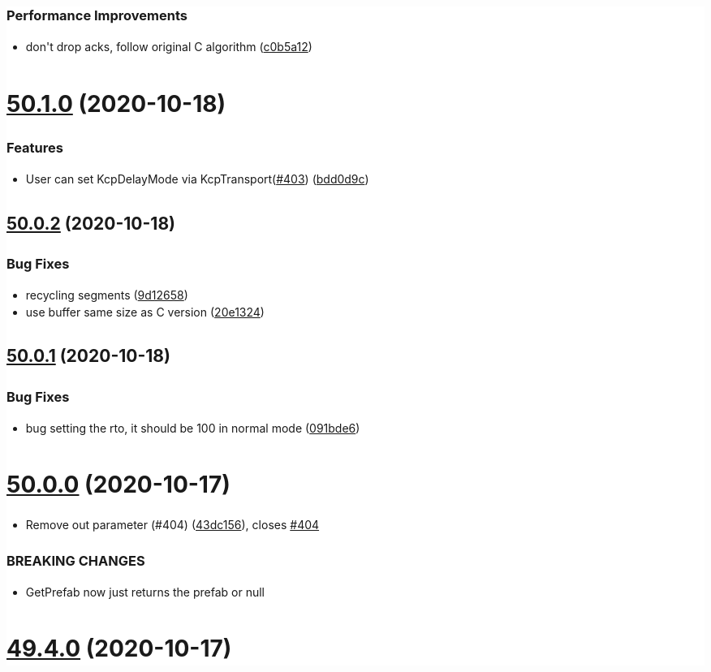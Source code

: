 
### Performance Improvements

* don't drop acks,  follow original C algorithm ([c0b5a12](https://github.com/MirrorNG/MirrorNG/commit/c0b5a123ea6fd203676b987ab91cb49651d9ad9a))

# [50.1.0](https://github.com/MirrorNG/MirrorNG/compare/v50.0.2...v50.1.0) (2020-10-18)


### Features

* User can set KcpDelayMode via KcpTransport([#403](https://github.com/MirrorNG/MirrorNG/issues/403)) ([bdd0d9c](https://github.com/MirrorNG/MirrorNG/commit/bdd0d9cc207f1b1b878acb93ec8e7fdff0b43b7e))

## [50.0.2](https://github.com/MirrorNG/MirrorNG/compare/v50.0.1...v50.0.2) (2020-10-18)


### Bug Fixes

* recycling segments ([9d12658](https://github.com/MirrorNG/MirrorNG/commit/9d12658616b822f846f88184fde0875bb3154b38))
* use buffer same size as C version ([20e1324](https://github.com/MirrorNG/MirrorNG/commit/20e13245e813f9a06571d826cc2a0d3926d93e4b))

## [50.0.1](https://github.com/MirrorNG/MirrorNG/compare/v50.0.0...v50.0.1) (2020-10-18)


### Bug Fixes

* bug setting the rto,  it should be 100 in normal mode ([091bde6](https://github.com/MirrorNG/MirrorNG/commit/091bde6e2c95efb2ee54a34ad8b7f03fde259c5a))

# [50.0.0](https://github.com/MirrorNG/MirrorNG/compare/v49.4.0...v50.0.0) (2020-10-17)


* Remove out parameter (#404) ([43dc156](https://github.com/MirrorNG/MirrorNG/commit/43dc1562d9b60a1820585e71e06a8d8db88d37c7)), closes [#404](https://github.com/MirrorNG/MirrorNG/issues/404)


### BREAKING CHANGES

* GetPrefab now just returns the prefab or null

# [49.4.0](https://github.com/MirrorNG/MirrorNG/compare/v49.3.3...v49.4.0) (2020-10-17)

